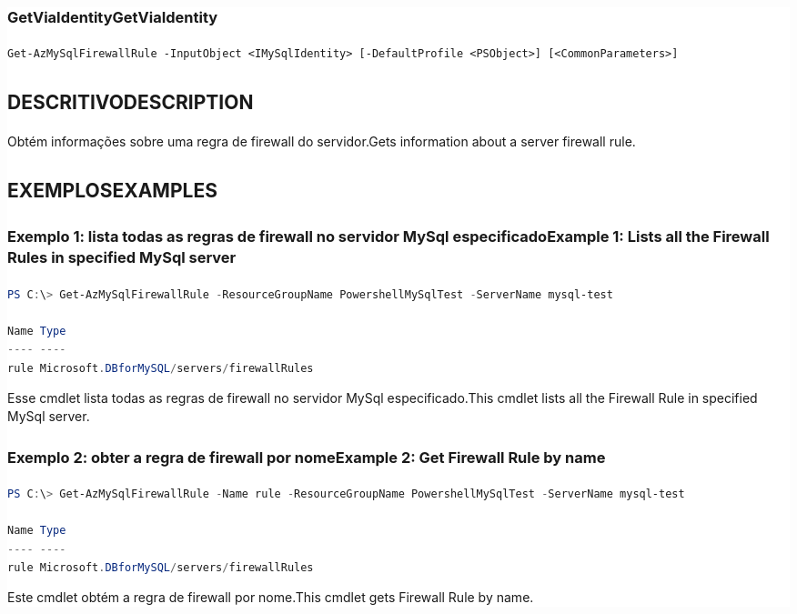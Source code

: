 ### <span data-ttu-id="b7e05-107">GetViaIdentity</span><span class="sxs-lookup"><span data-stu-id="b7e05-107">GetViaIdentity</span></span>
```
Get-AzMySqlFirewallRule -InputObject <IMySqlIdentity> [-DefaultProfile <PSObject>] [<CommonParameters>]
```

## <span data-ttu-id="b7e05-108">DESCRITIVO</span><span class="sxs-lookup"><span data-stu-id="b7e05-108">DESCRIPTION</span></span>
<span data-ttu-id="b7e05-109">Obtém informações sobre uma regra de firewall do servidor.</span><span class="sxs-lookup"><span data-stu-id="b7e05-109">Gets information about a server firewall rule.</span></span>

## <span data-ttu-id="b7e05-110">EXEMPLOS</span><span class="sxs-lookup"><span data-stu-id="b7e05-110">EXAMPLES</span></span>

### <span data-ttu-id="b7e05-111">Exemplo 1: lista todas as regras de firewall no servidor MySql especificado</span><span class="sxs-lookup"><span data-stu-id="b7e05-111">Example 1: Lists all the Firewall Rules in specified MySql server</span></span>
```powershell
PS C:\> Get-AzMySqlFirewallRule -ResourceGroupName PowershellMySqlTest -ServerName mysql-test

Name Type
---- ----
rule Microsoft.DBforMySQL/servers/firewallRules
```

<span data-ttu-id="b7e05-112">Esse cmdlet lista todas as regras de firewall no servidor MySql especificado.</span><span class="sxs-lookup"><span data-stu-id="b7e05-112">This cmdlet lists all the Firewall Rule in specified MySql server.</span></span>

### <span data-ttu-id="b7e05-113">Exemplo 2: obter a regra de firewall por nome</span><span class="sxs-lookup"><span data-stu-id="b7e05-113">Example 2: Get Firewall Rule by name</span></span>
```powershell
PS C:\> Get-AzMySqlFirewallRule -Name rule -ResourceGroupName PowershellMySqlTest -ServerName mysql-test

Name Type
---- ----
rule Microsoft.DBforMySQL/servers/firewallRules
```

<span data-ttu-id="b7e05-114">Este cmdlet obtém a regra de firewall por nome.</span><span class="sxs-lookup"><span data-stu-id="b7e05-114">This cmdlet gets Firewall Rule by name.</span></span>
